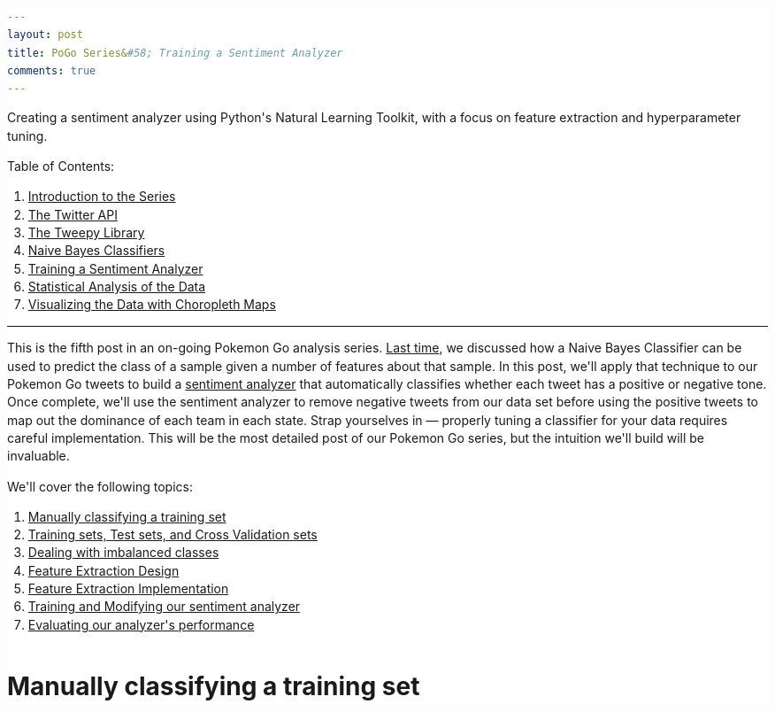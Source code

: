 ```yaml
---
layout: post
title: PoGo Series&#58; Training a Sentiment Analyzer
comments: true
---
```


Creating a sentiment analyzer using Python's Natural Learning Toolkit, with a focus on feature extraction and hyperparameter tuning.



Table of Contents:

1. [Introduction to the Series](#http://www.raknoche.github.io/2016/07/20/PoGo-Series-Intro/)
2. [The Twitter API](#http://www.raknoche.github.io/2016/07/21/PoGo-Series-TwitterAPI/)
3. [The Tweepy Library](#http://www.raknoche.github.io/2016/07/23/PoGo-Series-Tweepy/) 
4. [Naive Bayes Classifiers](#http://www.raknoche.github.io/2016/07/24/PoGo-Series-NaiveBayesClassifier/)
5. [Training a Sentiment Analyzer](#http://www.raknoche.github.io/2016/07/28/PoGo-Series-Sentiment-Analyzer/)
6. [Statistical Analysis of the Data](#http://www.raknoche.github.io/2016/07/31/PoGo-Series-Statistical-Analysis-of-the-Data/)
7. [Visualizing the Data with Choropleth Maps](#http://www.raknoche.github.io/2016/08/03/PoGo-Series-Making-a-Choropleth-Map/)

---------------------

This is the fifth post in an on-going Pokemon Go analysis series.  [Last time](#http://www.raknoche.github.io/2016/07/24/PoGo-Series-NaiveBayesClassifier/), we discussed how a Naive Bayes Classifier can be used to predict the class of a sample given a number of features about that sample.  In this post, we'll apply that technique to our Pokemon Go tweets to build a [sentiment analyzer](http://www.nltk.org/book/ch06.html) that automatically classifies whether each tweet has a positive or negative tone.  Once complete, we'll use the sentiment analyzer to remove negative tweets from our data set before using the positive tweets to map out the dominance of each team in each state.  Strap yourselves in &mdash; properly tuning a classifier for your data requires careful implementation. This will be the most detailed post of our Pokemon Go series, but the intuition we'll build will be invaluable.  


We'll cover the following topics:

1. [Manually classifying a training set](#labeling)
2. [Training sets, Test sets, and Cross Validation sets](#sets)
3. [Dealing with imbalanced classes](#imbalanced)
4. [Feature Extraction Design](#features)
5. [Feature Extraction Implementation](#featuresCode)
6. [Training and Modifying our sentiment analyzer](#training)
7. [Evaluating our analyzer's performance](#eval)


# <a name="labeling"></a> Manually classifying a training set
